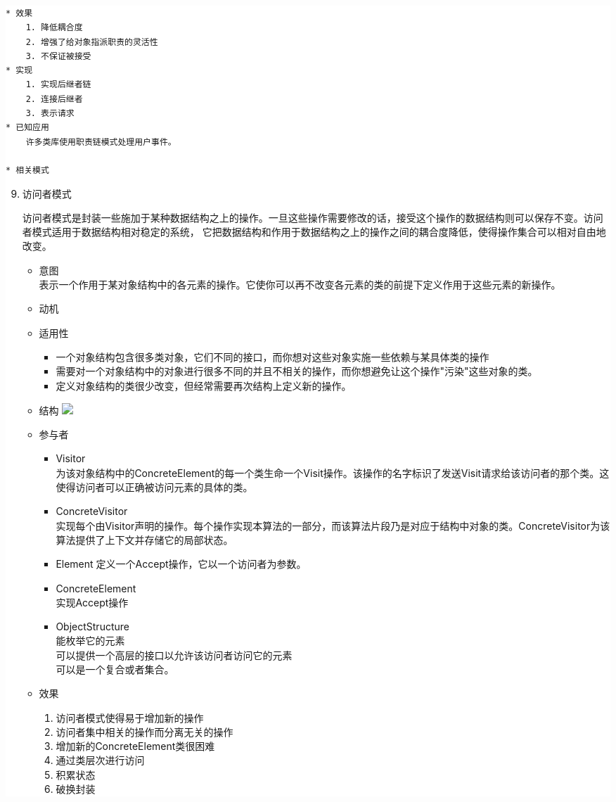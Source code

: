 
    * 效果
        1. 降低耦合度
        2. 增强了给对象指派职责的灵活性
        3. 不保证被接受
    * 实现
        1. 实现后继者链
        2. 连接后继者
        3. 表示请求
    * 已知应用
        许多类库使用职责链模式处理用户事件。

    * 相关模式

    
9. 访问者模式

    访问者模式是封装一些施加于某种数据结构之上的操作。一旦这些操作需要修改的话，接受这个操作的数据结构则可以保存不变。访问者模式适用于数据结构相对稳定的系统， 它把数据结构和作用于数据结构之上的操作之间的耦合度降低，使得操作集合可以相对自由地改变。
    
    * 意图  
        表示一个作用于某对象结构中的各元素的操作。它使你可以再不改变各元素的类的前提下定义作用于这些元素的新操作。

    * 动机

    * 适用性
        * 一个对象结构包含很多类对象，它们不同的接口，而你想对这些对象实施一些依赖与某具体类的操作
        * 需要对一个对象结构中的对象进行很多不同的并且不相关的操作，而你想避免让这个操作"污染"这些对象的类。
        * 定义对象结构的类很少改变，但经常需要再次结构上定义新的操作。

    * 结构
        ![](https://github.com/wei772/AdvancedDocument/blob/master/Image/%E8%AE%BE%E8%AE%A1%E6%A8%A1%E5%BC%8F/%E8%AE%BF%E9%97%AE%E8%80%85%E7%BB%93%E6%9E%84.PNG)

    * 参与者
        * Visitor       
            为该对象结构中的ConcreteElement的每一个类生命一个Visit操作。该操作的名字标识了发送Visit请求给该访问者的那个类。这使得访问者可以正确被访问元素的具体的类。

        * ConcreteVisitor  
            实现每个由Visitor声明的操作。每个操作实现本算法的一部分，而该算法片段乃是对应于结构中对象的类。ConcreteVisitor为该算法提供了上下文并存储它的局部状态。

        * Element
            定义一个Accept操作，它以一个访问者为参数。

        * ConcreteElement  
            实现Accept操作

        * ObjectStructure  
            能枚举它的元素  
            可以提供一个高层的接口以允许该访问者访问它的元素  
            可以是一个复合或者集合。

    * 效果
        1. 访问者模式使得易于增加新的操作
        2. 访问者集中相关的操作而分离无关的操作
        3. 增加新的ConcreteElement类很困难
        4. 通过类层次进行访问
        5. 积累状态
        6. 破换封装
